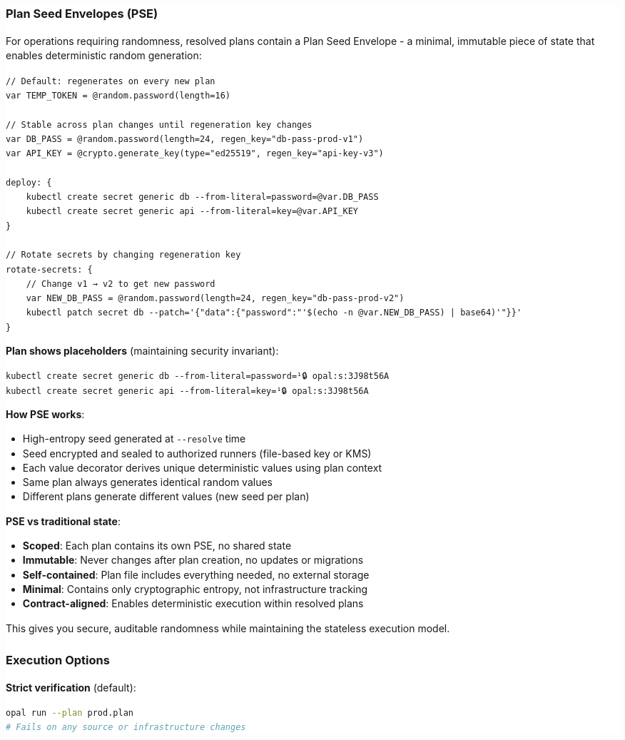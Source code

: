 ### Plan Seed Envelopes (PSE)

For operations requiring randomness, resolved plans contain a Plan Seed Envelope - a minimal, immutable piece of state that enables deterministic random generation:

```opal
// Default: regenerates on every new plan
var TEMP_TOKEN = @random.password(length=16)

// Stable across plan changes until regeneration key changes
var DB_PASS = @random.password(length=24, regen_key="db-pass-prod-v1")
var API_KEY = @crypto.generate_key(type="ed25519", regen_key="api-key-v3")

deploy: {
    kubectl create secret generic db --from-literal=password=@var.DB_PASS
    kubectl create secret generic api --from-literal=key=@var.API_KEY
}

// Rotate secrets by changing regeneration key
rotate-secrets: {
    // Change v1 → v2 to get new password
    var NEW_DB_PASS = @random.password(length=24, regen_key="db-pass-prod-v2")
    kubectl patch secret db --patch='{"data":{"password":"'$(echo -n @var.NEW_DB_PASS) | base64)'"}}'
}
```

**Plan shows placeholders** (maintaining security invariant):
```
kubectl create secret generic db --from-literal=password=¹🔒 opal:s:3J98t56A
kubectl create secret generic api --from-literal=key=¹🔒 opal:s:3J98t56A
```

**How PSE works**:
- High-entropy seed generated at `--resolve` time
- Seed encrypted and sealed to authorized runners (file-based key or KMS)
- Each value decorator derives unique deterministic values using plan context
- Same plan always generates identical random values
- Different plans generate different values (new seed per plan)

**PSE vs traditional state**:
- **Scoped**: Each plan contains its own PSE, no shared state
- **Immutable**: Never changes after plan creation, no updates or migrations
- **Self-contained**: Plan file includes everything needed, no external storage
- **Minimal**: Contains only cryptographic entropy, not infrastructure tracking
- **Contract-aligned**: Enables deterministic execution within resolved plans

This gives you secure, auditable randomness while maintaining the stateless execution model.

### Execution Options

**Strict verification** (default):
```bash
opal run --plan prod.plan
# Fails on any source or infrastructure changes
```
